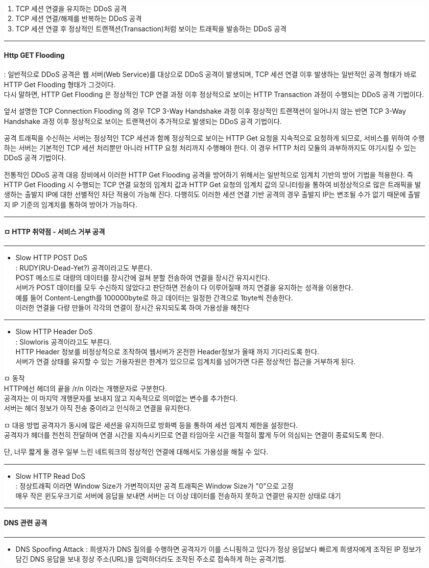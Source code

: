 1. TCP 세션 연결을 유지하는 DDoS 공격
2. TCP 세션 연결/해제를 반복하는 DDoS 공격
3. TCP 세션 연결 후 정상적인 트랜잭션(Transaction)처럼 보이는 트래픽을 발송하는 DDoS 공격
***
#### Http GET Flooding
: 일반적으로 DDoS 공격은 웹 서버(Web Service)를 대상으로 DDoS 공격이 발생되며, TCP 세션 연결 이후 발생하는 일반적인 공격 형태가 바로 HTTP Get Flooding 형태가 그것이다.    
다시 말하면, HTTP Get Flooding 은 정상적인 TCP 연결 과정 이후 정상적으로 보이는 HTTP Transaction 과정이 수행되는 DDoS 공격 기법이다.

앞서 설명한 TCP Connection Flooding 의 경우 TCP 3-Way Handshake 과정 이후 정상적인 트랜잭션이 일어나지 않는 반면 TCP 3-Way Handshake 과정 이후 정상적으로 보이는 트랜잭션이 추가적으로 발생되는 DDoS 공격 기법이다. 

공격 트래픽을 수신하는 서버는 정상적인 TCP 세션과 함께 정상적으로 보이는 HTTP Get 요청을 지속적으로 요청하게 되므로, 서비스를 위하여 수행하는 서버는 기본적인 TCP 세션 처리뿐만 아니라 HTTP 요청 처리까지 수행해야 한다. 이 경우 HTTP 처리 모듈의 과부하까지도 야기시킬 수 있는 DDoS 공격 기법이다.

전통적인 DDoS 공격 대응 장비에서 이러한 HTTP Get Flooding 공격을 방어하기 위해서는 일반적으로 임계치 기반의 방어 기법을 적용한다. 즉 HTTP Get Flooding 시 수행되는 TCP 연결 요청의 임계치 값과 HTTP Get 요청의 임계치 값의 모니터링을 통하여 비정상적으로 많은 트래픽을 발생하는 출발지 IP에 대한 선별적인 차단 적용이 가능해 진다. 다행히도 이러한 세션 연결 기반 공격의 경우 출발지 IP는 변조될 수가 없기 때문에 출발지 IP 기준의 임계치를 통하여 방어가 가능하다.

***
#### ㅁ HTTP 취약점 - 서비스 거부 공격
***
- Slow HTTP POST DoS     
: RUDY(RU-Dead-Yet?) 공격이라고도 부른다.       
POST 메소드로 대량의 데이터를 장시간에 걸쳐 분할 전송하여 연결을 장시간 유지시킨다.     
서버가 POST 데이터를 모두 수신하지 않았다고 판단하면 전송이 다 이루어질때 까지 연결을 유지하는 성격을 이용한다.      
예를 들어 Content-Length를 100000byte로 하고 데이터는 일정한 간격으로 1byte씩 전송한다.   
이러한 연결을 다량 만들어 각각의 연결이 장시간 유지되도록 하여 가용성을 해친다   
***
- Slow HTTP Header DoS       
: Slowloris 공격이라고도 부른다.  
HTTP Header 정보를 비정상적으로 조작하여 웹서버가 온전한 Header정보가 올때 까지 기다리도록 한다.   
서버가 연결 상태를 유지할 수 있는 가용자원은 한계가 있으므로 임계치를 넘어가면 다른 정상적인 접근을 거부하게 된다.   

ㅁ 동작   
HTTP에선 헤더의 끝을 /r/n 이라는 개행문자로 구분한다.   
공격자는 이 마지막 개행문자를 보내지 않고 지속적으로 의미없는 변수를 추가한다.   
서버는 헤더 정보가 아직 전송 중이라고 인식하고 연결을 유지한다.   

ㅁ 대응  방법
공격자가 동시에 많은 세션을 유지하므로 방화벽 등을 통하여 세션 임계치 제한을 설정한다.   
공격자가 헤더를 천천히 전달하며 연결 시간을 지속시키므로 연결 타임아웃 시간을 적절히 짧게 두어 의심되는 연결이 종료되도록 한다.   

단, 너무 짧게 둘 경우 일부 느린 네트워크의 정상적인 연결에 대해서도 가용성을 해칠 수 있다. 
***
- Slow HTTP Read DoS   
: 정상트래픽 이라면 Window Size가 가변적이지만 공격 트래픽은 Window Size가 "0"으로 고정   
매우 작은 윈도우크기로 서버에 응답을 보내면 서버는 더 이상 데이터를 전송하지 못하고 연결만 유지한 상태로 대기   
  

***
#### DNS 관련 공격
***
- DNS Spoofing Attack
: 희생자가 DNS 질의를 수행하면 공격자가 이를 스니핑하고 있다가 ​정상 응답보다 빠르게 ​희생자에게 조작된 IP 정보가 담긴 DNS 응답을 보내 정상 주소(URL)을 입력하더라도 조작된 주소로 접속하게 하는 공격기법.
